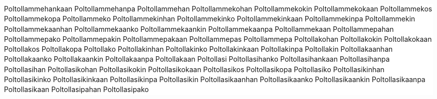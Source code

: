 Poltollammehankaan
Poltollammehanpa
Poltollammehan
Poltollammekohan
Poltollammekokin
Poltollammekokaan
Poltollammekos
Poltollammekopa
Poltollammeko
Poltollammekinhan
Poltollammekinko
Poltollammekinkaan
Poltollammekinpa
Poltollammekin
Poltollammekaanhan
Poltollammekaanko
Poltollammekaankin
Poltollammekaanpa
Poltollammekaan
Poltollammepahan
Poltollammepako
Poltollammepakin
Poltollammepakaan
Poltollammepas
Poltollammepa
Poltollakohan
Poltollakokin
Poltollakokaan
Poltollakos
Poltollakopa
Poltollako
Poltollakinhan
Poltollakinko
Poltollakinkaan
Poltollakinpa
Poltollakin
Poltollakaanhan
Poltollakaanko
Poltollakaankin
Poltollakaanpa
Poltollakaan
Poltollasi
Poltollasihanko
Poltollasihankaan
Poltollasihanpa
Poltollasihan
Poltollasikohan
Poltollasikokin
Poltollasikokaan
Poltollasikos
Poltollasikopa
Poltollasiko
Poltollasikinhan
Poltollasikinko
Poltollasikinkaan
Poltollasikinpa
Poltollasikin
Poltollasikaanhan
Poltollasikaanko
Poltollasikaankin
Poltollasikaanpa
Poltollasikaan
Poltollasipahan
Poltollasipako
